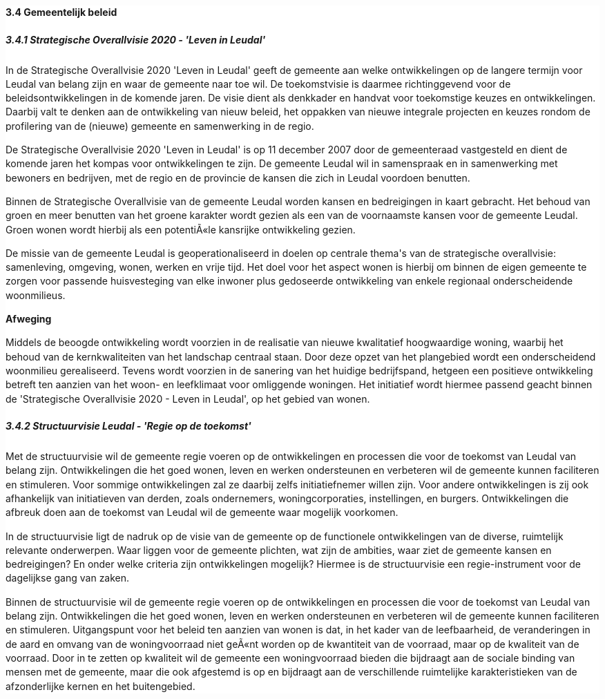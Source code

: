 #### 3\.4 Gemeentelijk beleid

##### 3\.4\.1 Strategische Overallvisie 2020 \- 'Leven in Leudal'

In de Strategische Overallvisie 2020 'Leven in Leudal' geeft de gemeente aan welke ontwikkelingen op de langere termijn voor Leudal van belang zijn en waar de gemeente naar toe wil. De toekomstvisie is daarmee richtinggevend voor de beleidsontwikkelingen in de komende jaren. De visie dient als denkkader en handvat voor toekomstige keuzes en ontwikkelingen. Daarbij valt te denken aan de ontwikkeling van nieuw beleid, het oppakken van nieuwe integrale projecten en keuzes rondom de profilering van de (nieuwe) gemeente en samenwerking in de regio.

De Strategische Overallvisie 2020 'Leven in Leudal' is op 11 december 2007 door de gemeenteraad vastgesteld en dient de komende jaren het kompas voor ontwikkelingen te zijn. De gemeente Leudal wil in samenspraak en in samenwerking met bewoners en bedrijven, met de regio en de provincie de kansen die zich in Leudal voordoen benutten.

Binnen de Strategische Overallvisie van de gemeente Leudal worden kansen en bedreigingen in kaart gebracht. Het behoud van groen en meer benutten van het groene karakter wordt gezien als een van de voornaamste kansen voor de gemeente Leudal. Groen wonen wordt hierbij als een potentiÃ«le kansrijke ontwikkeling gezien.

De missie van de gemeente Leudal is geoperationaliseerd in doelen op centrale thema's van de strategische overallvisie: samenleving, omgeving, wonen, werken en vrije tijd. Het doel voor het aspect wonen is hierbij om binnen de eigen gemeente te zorgen voor passende huisvesteging van elke inwoner plus gedoseerde ontwikkeling van enkele regionaal onderscheidende woonmilieus.

**Afweging**

Middels de beoogde ontwikkeling wordt voorzien in de realisatie van nieuwe kwalitatief hoogwaardige woning, waarbij het behoud van de kernkwaliteiten van het landschap centraal staan. Door deze opzet van het plangebied wordt een onderscheidend woonmilieu gerealiseerd. Tevens wordt voorzien in de sanering van het huidige bedrijfspand, hetgeen een positieve ontwikkeling betreft ten aanzien van het woon\- en leefklimaat voor omliggende woningen. Het initiatief wordt hiermee passend geacht binnen de 'Strategische Overallvisie 2020 \- Leven in Leudal', op het gebied van wonen.

##### 3\.4\.2 Structuurvisie Leudal \- 'Regie op de toekomst'

Met de structuurvisie wil de gemeente regie voeren op de ontwikkelingen en processen die voor de toekomst van Leudal van belang zijn. Ontwikkelingen die het goed wonen, leven en werken ondersteunen en verbeteren wil de gemeente kunnen faciliteren en stimuleren. Voor sommige ontwikkelingen zal ze daarbij zelfs initiatiefnemer willen zijn. Voor andere ontwikkelingen is zij ook afhankelijk van initiatieven van derden, zoals ondernemers, woningcorporaties, instellingen, en burgers. Ontwikkelingen die afbreuk doen aan de toekomst van Leudal wil de gemeente waar mogelijk voorkomen.

In de structuurvisie ligt de nadruk op de visie van de gemeente op de functionele ontwikkelingen van de diverse, ruimtelijk relevante onderwerpen. Waar liggen voor de gemeente plichten, wat zijn de ambities, waar ziet de gemeente kansen en bedreigingen? En onder welke criteria zijn ontwikkelingen mogelijk? Hiermee is de structuurvisie een regie\-instrument voor de dagelijkse gang van zaken.

Binnen de structuurvisie wil de gemeente regie voeren op de ontwikkelingen en processen die voor de toekomst van Leudal van belang zijn. Ontwikkelingen die het goed wonen, leven en werken ondersteunen en verbeteren wil de gemeente kunnen faciliteren en stimuleren. Uitgangspunt voor het beleid ten aanzien van wonen is dat, in het kader van de leefbaarheid, de veranderingen in de aard en omvang van de woningvoorraad niet geÃ«nt worden op de kwantiteit van de voorraad, maar op de kwaliteit van de voorraad. Door in te zetten op kwaliteit wil de gemeente een woningvoorraad bieden die bijdraagt aan de sociale binding van mensen met de gemeente, maar die ook afgestemd is op en bijdraagt aan de verschillende ruimtelijke karakteristieken van de afzonderlijke kernen en het buitengebied.
